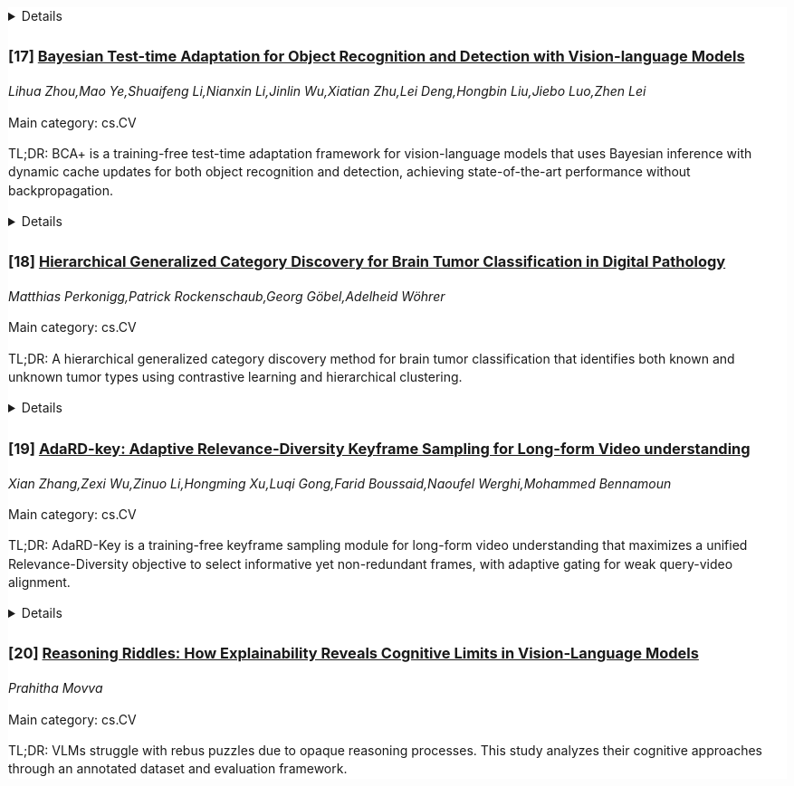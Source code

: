 
<details><summary>Details</summary></details>


### [17] [Bayesian Test-time Adaptation for Object Recognition and Detection with Vision-language Models](https://arxiv.org/abs/2510.02750)
*Lihua Zhou,Mao Ye,Shuaifeng Li,Nianxin Li,Jinlin Wu,Xiatian Zhu,Lei Deng,Hongbin Liu,Jiebo Luo,Zhen Lei*

Main category: cs.CV

TL;DR: BCA+ is a training-free test-time adaptation framework for vision-language models that uses Bayesian inference with dynamic cache updates for both object recognition and detection, achieving state-of-the-art performance without backpropagation.


<details><summary>Details</summary></details>


### [18] [Hierarchical Generalized Category Discovery for Brain Tumor Classification in Digital Pathology](https://arxiv.org/abs/2510.02760)
*Matthias Perkonigg,Patrick Rockenschaub,Georg Göbel,Adelheid Wöhrer*

Main category: cs.CV

TL;DR: A hierarchical generalized category discovery method for brain tumor classification that identifies both known and unknown tumor types using contrastive learning and hierarchical clustering.


<details><summary>Details</summary></details>


### [19] [AdaRD-key: Adaptive Relevance-Diversity Keyframe Sampling for Long-form Video understanding](https://arxiv.org/abs/2510.02778)
*Xian Zhang,Zexi Wu,Zinuo Li,Hongming Xu,Luqi Gong,Farid Boussaid,Naoufel Werghi,Mohammed Bennamoun*

Main category: cs.CV

TL;DR: AdaRD-Key is a training-free keyframe sampling module for long-form video understanding that maximizes a unified Relevance-Diversity objective to select informative yet non-redundant frames, with adaptive gating for weak query-video alignment.


<details><summary>Details</summary></details>


### [20] [Reasoning Riddles: How Explainability Reveals Cognitive Limits in Vision-Language Models](https://arxiv.org/abs/2510.02780)
*Prahitha Movva*

Main category: cs.CV

TL;DR: VLMs struggle with rebus puzzles due to opaque reasoning processes. This study analyzes their cognitive approaches through an annotated dataset and evaluation framework.
